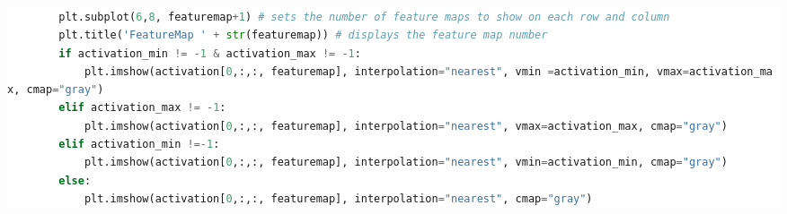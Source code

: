 ```python
        plt.subplot(6,8, featuremap+1) # sets the number of feature maps to show on each row and column
        plt.title('FeatureMap ' + str(featuremap)) # displays the feature map number
        if activation_min != -1 & activation_max != -1:
            plt.imshow(activation[0,:,:, featuremap], interpolation="nearest", vmin =activation_min, vmax=activation_max, cmap="gray")
        elif activation_max != -1:
            plt.imshow(activation[0,:,:, featuremap], interpolation="nearest", vmax=activation_max, cmap="gray")
        elif activation_min !=-1:
            plt.imshow(activation[0,:,:, featuremap], interpolation="nearest", vmin=activation_min, cmap="gray")
        else:
            plt.imshow(activation[0,:,:, featuremap], interpolation="nearest", cmap="gray")
```
